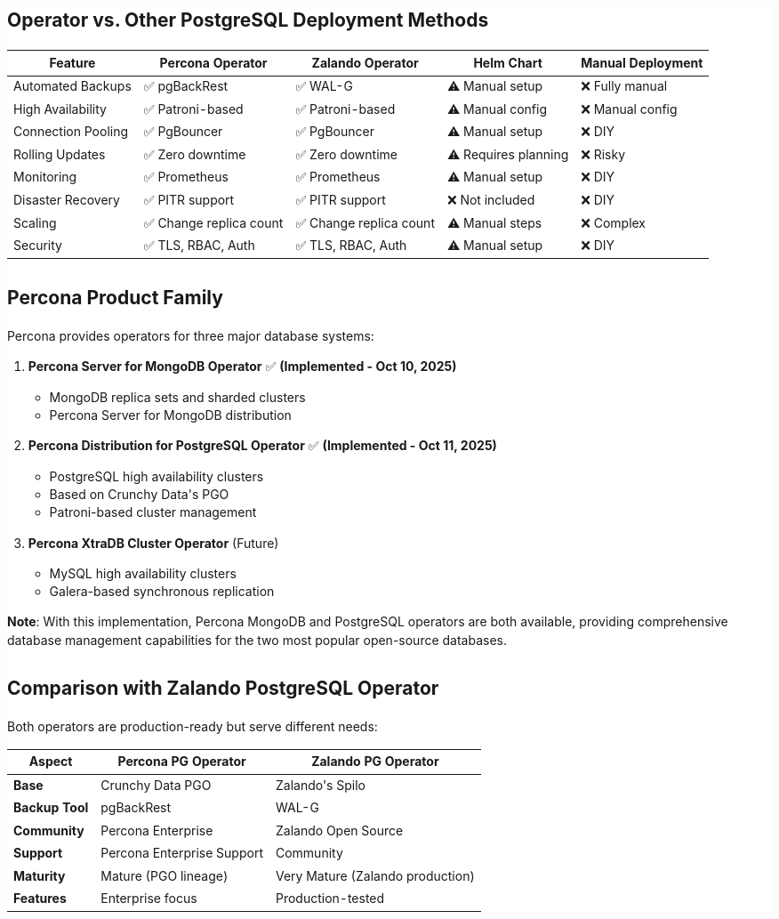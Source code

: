 ## Operator vs. Other PostgreSQL Deployment Methods

| Feature | Percona Operator | Zalando Operator | Helm Chart | Manual Deployment |
|---------|------------------|------------------|------------|-------------------|
| Automated Backups | ✅ pgBackRest | ✅ WAL-G | ⚠️ Manual setup | ❌ Fully manual |
| High Availability | ✅ Patroni-based | ✅ Patroni-based | ⚠️ Manual config | ❌ Manual config |
| Connection Pooling | ✅ PgBouncer | ✅ PgBouncer | ⚠️ Manual setup | ❌ DIY |
| Rolling Updates | ✅ Zero downtime | ✅ Zero downtime | ⚠️ Requires planning | ❌ Risky |
| Monitoring | ✅ Prometheus | ✅ Prometheus | ⚠️ Manual setup | ❌ DIY |
| Disaster Recovery | ✅ PITR support | ✅ PITR support | ❌ Not included | ❌ DIY |
| Scaling | ✅ Change replica count | ✅ Change replica count | ⚠️ Manual steps | ❌ Complex |
| Security | ✅ TLS, RBAC, Auth | ✅ TLS, RBAC, Auth | ⚠️ Manual setup | ❌ DIY |

## Percona Product Family

Percona provides operators for three major database systems:

1. **Percona Server for MongoDB Operator** ✅ **(Implemented - Oct 10, 2025)**
   - MongoDB replica sets and sharded clusters
   - Percona Server for MongoDB distribution

2. **Percona Distribution for PostgreSQL Operator** ✅ **(Implemented - Oct 11, 2025)**
   - PostgreSQL high availability clusters
   - Based on Crunchy Data's PGO
   - Patroni-based cluster management

3. **Percona XtraDB Cluster Operator** (Future)
   - MySQL high availability clusters
   - Galera-based synchronous replication

**Note**: With this implementation, Percona MongoDB and PostgreSQL operators are both available, providing comprehensive database management capabilities for the two most popular open-source databases.

## Comparison with Zalando PostgreSQL Operator

Both operators are production-ready but serve different needs:

| Aspect | Percona PG Operator | Zalando PG Operator |
|--------|---------------------|---------------------|
| **Base** | Crunchy Data PGO | Zalando's Spilo |
| **Backup Tool** | pgBackRest | WAL-G |
| **Community** | Percona Enterprise | Zalando Open Source |
| **Support** | Percona Enterprise Support | Community |
| **Maturity** | Mature (PGO lineage) | Very Mature (Zalando production) |
| **Features** | Enterprise focus | Production-tested |

